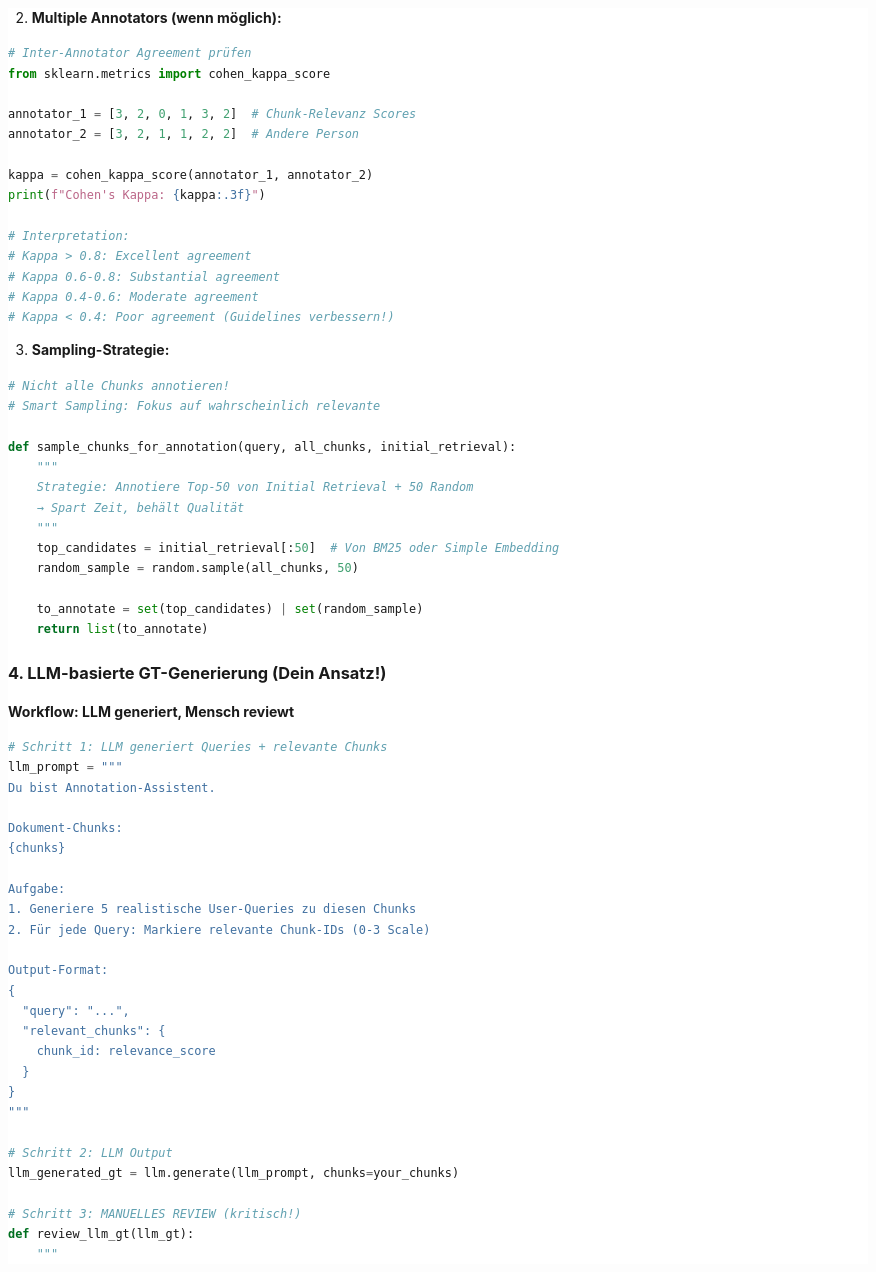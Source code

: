 2. **Multiple Annotators (wenn möglich):**
```python
# Inter-Annotator Agreement prüfen
from sklearn.metrics import cohen_kappa_score

annotator_1 = [3, 2, 0, 1, 3, 2]  # Chunk-Relevanz Scores
annotator_2 = [3, 2, 1, 1, 2, 2]  # Andere Person

kappa = cohen_kappa_score(annotator_1, annotator_2)
print(f"Cohen's Kappa: {kappa:.3f}")

# Interpretation:
# Kappa > 0.8: Excellent agreement
# Kappa 0.6-0.8: Substantial agreement
# Kappa 0.4-0.6: Moderate agreement
# Kappa < 0.4: Poor agreement (Guidelines verbessern!)
```

3. **Sampling-Strategie:**
```python
# Nicht alle Chunks annotieren!
# Smart Sampling: Fokus auf wahrscheinlich relevante

def sample_chunks_for_annotation(query, all_chunks, initial_retrieval):
    """
    Strategie: Annotiere Top-50 von Initial Retrieval + 50 Random
    → Spart Zeit, behält Qualität
    """
    top_candidates = initial_retrieval[:50]  # Von BM25 oder Simple Embedding
    random_sample = random.sample(all_chunks, 50)

    to_annotate = set(top_candidates) | set(random_sample)
    return list(to_annotate)
```

### 4. LLM-basierte GT-Generierung (Dein Ansatz!)

**Workflow: LLM generiert, Mensch reviewt**

```python
# Schritt 1: LLM generiert Queries + relevante Chunks
llm_prompt = """
Du bist Annotation-Assistent.

Dokument-Chunks:
{chunks}

Aufgabe:
1. Generiere 5 realistische User-Queries zu diesen Chunks
2. Für jede Query: Markiere relevante Chunk-IDs (0-3 Scale)

Output-Format:
{
  "query": "...",
  "relevant_chunks": {
    chunk_id: relevance_score
  }
}
"""

# Schritt 2: LLM Output
llm_generated_gt = llm.generate(llm_prompt, chunks=your_chunks)

# Schritt 3: MANUELLES REVIEW (kritisch!)
def review_llm_gt(llm_gt):
    """
```
